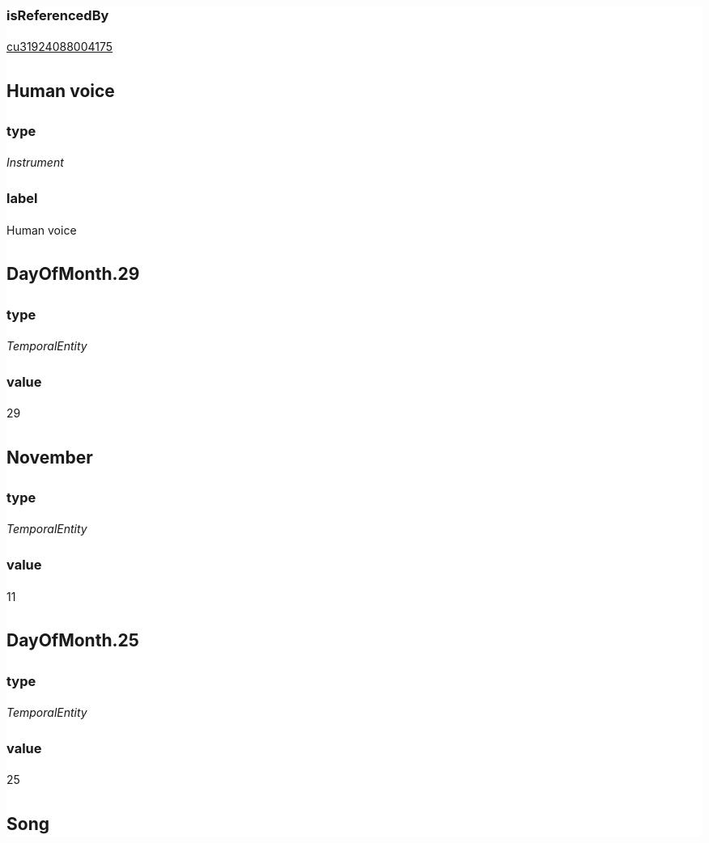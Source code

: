 ### isReferencedBy


[cu31924088004175](#cu31924088004175)

## Human voice

### type


*Instrument*

### label


Human voice

## DayOfMonth.29

### type


*TemporalEntity*

### value


29

## November

### type


*TemporalEntity*

### value


11

## DayOfMonth.25

### type


*TemporalEntity*

### value


25

## Song
